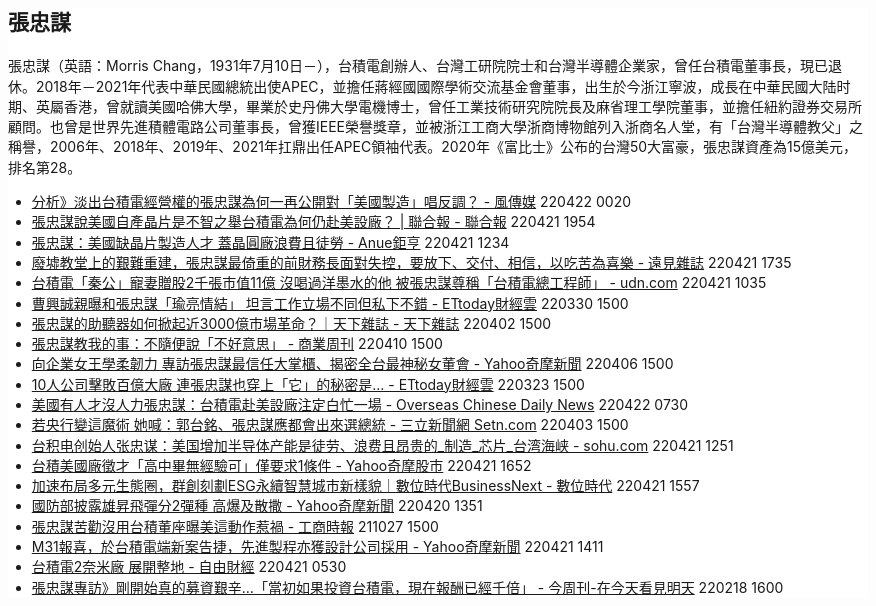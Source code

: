## 張忠謀

張忠謀（英語：Morris Chang，1931年7月10日－），台積電創辦人、台灣工研院院士和台灣半導體企業家，曾任台積電董事長，現已退休。2018年－2021年代表中華民國總統出使APEC，並擔任蔣經國國際學術交流基金會董事，出生於今浙江寧波，成長在中華民國大陆时期、英屬香港，曾就讀美國哈佛大學，畢業於史丹佛大學電機博士，曾任工業技術研究院院長及麻省理工學院董事，並擔任紐約證券交易所顧問。也曾是世界先進積體電路公司董事長，曾獲IEEE榮譽獎章，並被浙江工商大學浙商博物館列入浙商名人堂，有「台灣半導體教父」之稱譽，2006年、2018年、2019年、2021年扛鼎出任APEC領袖代表。2020年《富比士》公布的台灣50大富豪，張忠謀資產為15億美元，排名第28。
- [分析》淡出台積電經營權的張忠謀為何一再公開對「美國製造」唱反調？ - 風傳媒](https://www.storm.mg/article/4299506?page=1 "分析》淡出台積電經營權的張忠謀為何一再公開對「美國製造」唱反調？ - 風傳媒") 220422 0020
- [張忠謀說美國自產晶片是不智之舉台積電為何仍赴美設廠？ | 聯合報 - 聯合報](https://vip.udn.com/vip/story/121938/6256953 "張忠謀說美國自產晶片是不智之舉台積電為何仍赴美設廠？ | 聯合報 - 聯合報") 220421 1954
- [張忠謀：美國缺晶片製造人才 蓋晶圓廠浪費且徒勞 - Anue鉅亨](https://m.cnyes.com/news/id/4856849?exp=a "張忠謀：美國缺晶片製造人才 蓋晶圓廠浪費且徒勞 - Anue鉅亨") 220421 1234
- [廢墟教堂上的艱難重建，張忠謀最倚重的前財務長面對失控，要放下、交付、相信，以吃苦為喜樂 - 遠見雜誌](https://www.gvm.com.tw/article/89025 "廢墟教堂上的艱難重建，張忠謀最倚重的前財務長面對失控，要放下、交付、相信，以吃苦為喜樂 - 遠見雜誌") 220421 1735
- [台積電「秦公」寵妻贈股2千張市值11億 沒喝過洋墨水的他 被張忠謀尊稱「台積電總工程師」 - udn.com](https://udn.com/news/story/6839/6255248 "台積電「秦公」寵妻贈股2千張市值11億 沒喝過洋墨水的他 被張忠謀尊稱「台積電總工程師」 - udn.com") 220421 1035
- [曹興誠親曝和張忠謀「瑜亮情結」 坦言工作立場不同但私下不錯 - ETtoday財經雲](https://finance.ettoday.net/news/2219028 "曹興誠親曝和張忠謀「瑜亮情結」 坦言工作立場不同但私下不錯 - ETtoday財經雲") 220330 1500
- [張忠謀的助聽器如何掀起近3000億市場革命？｜天下雜誌 - 天下雜誌](https://www.cw.com.tw/article/5120698 "張忠謀的助聽器如何掀起近3000億市場革命？｜天下雜誌 - 天下雜誌") 220402 1500
- [張忠謀教我的事：不隨便說「不好意思」 - 商業周刊](https://www.businessweekly.com.tw/careers/blog/3009524 "張忠謀教我的事：不隨便說「不好意思」 - 商業周刊") 220410 1500
- [向企業女王學柔韌力 專訪張忠謀最信任大掌櫃、揭密全台最神秘女董會 - Yahoo奇摩新聞](https://tw.news.yahoo.com/%E5%90%91%E4%BC%81%E6%A5%AD%E5%A5%B3%E7%8E%8B%E5%AD%B8%E6%9F%94%E9%9F%8C%E5%8A%9B-%E5%B0%88%E8%A8%AA%E5%BC%B5%E5%BF%A0%E8%AC%80%E6%9C%80%E4%BF%A1%E4%BB%BB%E5%A4%A7%E6%8E%8C%E6%AB%83%E3%80%81%E6%8F%AD%E5%AF%86%E5%85%A8%E5%8F%B0%E6%9C%80%E7%A5%9E%E7%A7%98%E5%A5%B3%E8%91%A3%E6%9C%83-011547606.html "向企業女王學柔韌力 專訪張忠謀最信任大掌櫃、揭密全台最神秘女董會 - Yahoo奇摩新聞") 220406 1500
- [10人公司擊敗百億大廠 連張忠謀也穿上「它」的秘密是… - ETtoday財經雲](https://finance.ettoday.net/news/2214487 "10人公司擊敗百億大廠 連張忠謀也穿上「它」的秘密是… - ETtoday財經雲") 220323 1500
- [美國有人才沒人力張忠謀：台積電赴美設廠注定白忙一場 - Overseas Chinese Daily News](http://www.ocdn.com.my/news.cfm?NewsID=102529 "美國有人才沒人力張忠謀：台積電赴美設廠注定白忙一場 - Overseas Chinese Daily News") 220422 0730
- [若央行變這魔術 她喊：郭台銘、張忠謀應都會出來選總統 - 三立新聞網 Setn.com](https://www.setn.com/News.aspx?NewsID=1094962 "若央行變這魔術 她喊：郭台銘、張忠謀應都會出來選總統 - 三立新聞網 Setn.com") 220403 1500
- [台积电创始人张忠谋：美国增加半导体产能是徒劳、浪费且昂贵的_制造_芯片_台湾海峡 - sohu.com](http://www.sohu.com/a/539851714_115479 "台积电创始人张忠谋：美国增加半导体产能是徒劳、浪费且昂贵的_制造_芯片_台湾海峡 - sohu.com") 220421 1251
- [台積美國廠徵才「高中畢無經驗可」僅要求1條件 - Yahoo奇摩股市](https://tw.stock.yahoo.com/news/%E5%8F%B0%E7%A9%8D%E7%BE%8E%E5%9C%8B%E5%BB%A0%E5%BE%B5%E6%89%8D-%E9%AB%98%E4%B8%AD%E7%95%A2%E7%84%A1%E7%B6%93%E9%A9%97%E5%8F%AF-%E5%83%85%E8%A6%81%E6%B1%821%E6%A2%9D%E4%BB%B6-085200867.html?bcmt=1 "台積美國廠徵才「高中畢無經驗可」僅要求1條件 - Yahoo奇摩股市") 220421 1652
- [加速布局多元生態圈，群創刻劃ESG永續智慧城市新樣貌｜數位時代BusinessNext - 數位時代](https://www.bnext.com.tw/article/68705/innlux-esg-0421 "加速布局多元生態圈，群創刻劃ESG永續智慧城市新樣貌｜數位時代BusinessNext - 數位時代") 220421 1557
- [國防部披露雄昇飛彈分2彈種 高爆及散撒 - Yahoo奇摩新聞](https://tw.news.yahoo.com/%E5%9C%8B%E9%98%B2%E9%83%A8%E6%8A%AB%E9%9C%B2%E9%9B%84%E6%98%87%E9%A3%9B%E5%BD%88%E5%88%862%E5%BD%88%E7%A8%AE-%E9%AB%98%E7%88%86%E5%8F%8A%E6%95%A3%E6%92%92-052810701.html "國防部披露雄昇飛彈分2彈種 高爆及散撒 - Yahoo奇摩新聞") 220420 1351
- [張忠謀苦勸沒用台積董座曝美這動作惹禍 - 工商時報](https://ctee.com.tw/news/tech/538827.html "張忠謀苦勸沒用台積董座曝美這動作惹禍 - 工商時報") 211027 1500
- [M31報喜，於台積電端新案告捷，先進製程亦獲設計公司採用 - Yahoo奇摩新聞](https://tw.news.yahoo.com/m31%E5%A0%B1%E5%96%9C-%E6%96%BC%E5%8F%B0%E7%A9%8D%E9%9B%BB%E7%AB%AF%E6%96%B0%E6%A1%88%E5%91%8A%E6%8D%B7-%E5%85%88%E9%80%B2%E8%A3%BD%E7%A8%8B%E4%BA%A6%E7%8D%B2%E8%A8%AD%E8%A8%88%E5%85%AC%E5%8F%B8%E6%8E%A1%E7%94%A8-032750555.html "M31報喜，於台積電端新案告捷，先進製程亦獲設計公司採用 - Yahoo奇摩新聞") 220421 1411
- [台積電2奈米廠 展開整地 - 自由財經](https://ec.ltn.com.tw/article/paper/1512853 "台積電2奈米廠 展開整地 - 自由財經") 220421 0530
- [張忠謀專訪》剛開始真的募資艱辛…「當初如果投資台積電，現在報酬已經千倍」 - 今周刊-在今天看見明天](https://www.businesstoday.com.tw/article/category/183015/post/202202180012/ "張忠謀專訪》剛開始真的募資艱辛…「當初如果投資台積電，現在報酬已經千倍」 - 今周刊-在今天看見明天") 220218 1600
